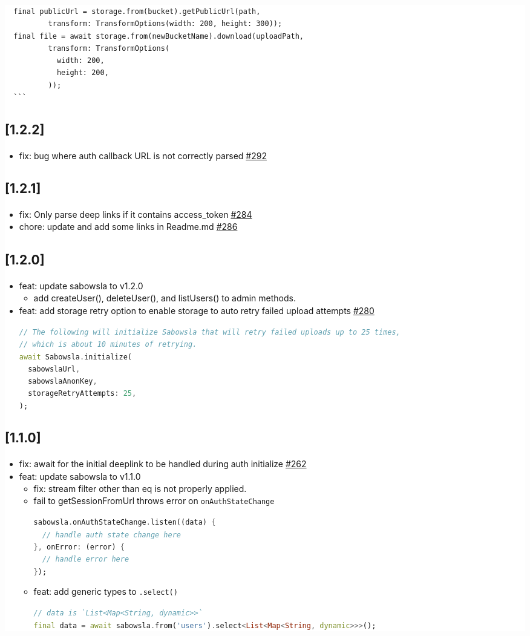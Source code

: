       final publicUrl = storage.from(bucket).getPublicUrl(path,
              transform: TransformOptions(width: 200, height: 300));
      final file = await storage.from(newBucketName).download(uploadPath,
              transform: TransformOptions(
                width: 200,
                height: 200,
              ));
      ```


## [1.2.2]

- fix: bug where auth callback URL is not correctly parsed [#292](https://github.com/sabowsla/sabowsla-flutter/pull/292)

## [1.2.1]

- fix: Only parse deep links if it contains access_token [#284](https://github.com/sabowsla/sabowsla-flutter/pull/284)
- chore: update and add some links in Readme.md [#286](https://github.com/sabowsla/sabowsla-flutter/pull/286)

## [1.2.0]

- feat: update sabowsla to v1.2.0
  - add createUser(), deleteUser(), and listUsers() to admin methods.
- feat: add storage retry option to enable storage to auto retry failed upload attempts [#280](https://github.com/sabowsla/sabowsla-flutter/pull/280)
  ```dart
  // The following will initialize Sabowsla that will retry failed uploads up to 25 times,
  // which is about 10 minutes of retrying.
  await Sabowsla.initialize(
    sabowslaUrl,
    sabowslaAnonKey,
    storageRetryAttempts: 25,
  );
  ```

## [1.1.0]

- fix: await for the initial deeplink to be handled during auth initialize [#262](https://github.com/sabowsla/sabowsla-flutter/pull/262)
- feat: update sabowsla to v1.1.0
  - fix: stream filter other than eq is not properly applied.
  - fail to getSessionFromUrl throws error on `onAuthStateChange`
    ```dart
    sabowsla.onAuthStateChange.listen((data) {
      // handle auth state change here
    }, onError: (error) {
      // handle error here
    });
    ```
  - feat: add generic types to `.select()`
    ```dart
    // data is `List<Map<String, dynamic>>`
    final data = await sabowsla.from('users').select<List<Map<String, dynamic>>>();
